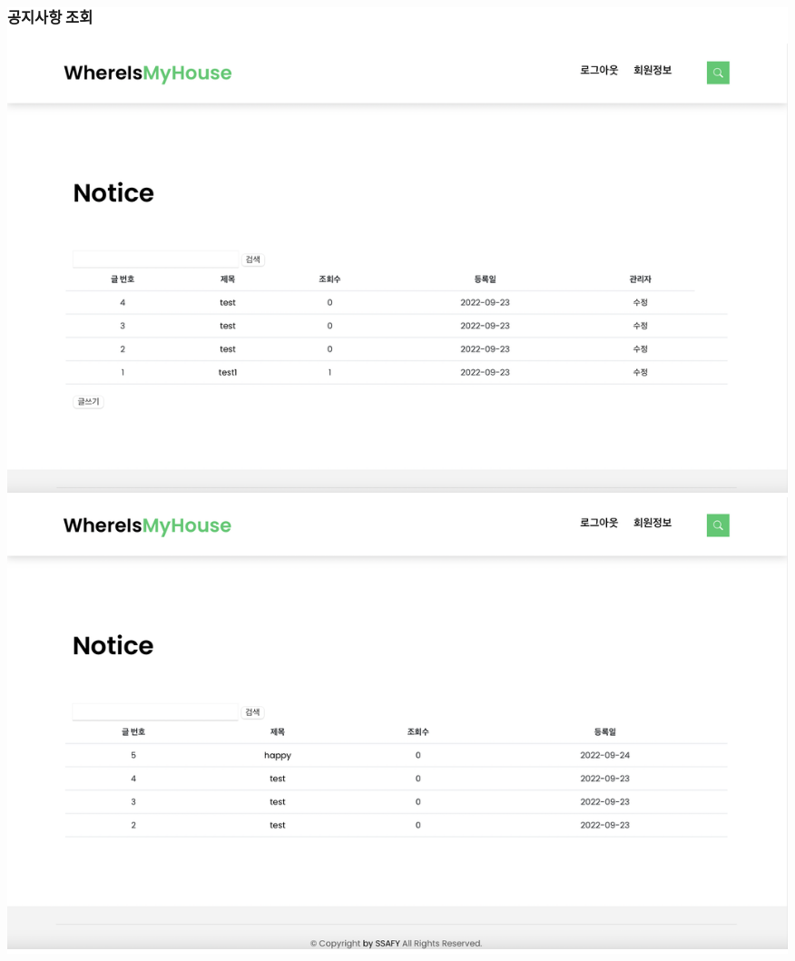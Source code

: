   
### 공지사항 조회

  ![notice1](./WebContent/assets/img/notice1.png)
  ![notice3](./WebContent/assets/img/notice3.png)
